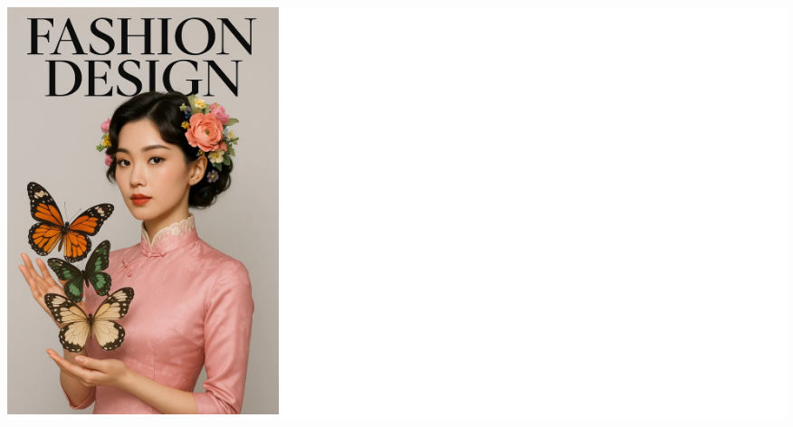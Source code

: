<img src="cases/49/example_fashion_design_cover.jpeg" width="300" alt="Fashion Magazine Cover Style">
